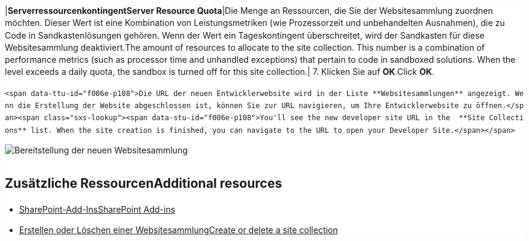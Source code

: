 |<span data-ttu-id="f006e-149">**Serverressourcenkontingent**</span><span class="sxs-lookup"><span data-stu-id="f006e-149">**Server Resource Quota**</span></span>|<span data-ttu-id="f006e-p107">Die Menge an Ressourcen, die Sie der Websitesammlung zuordnen möchten. Dieser Wert ist eine Kombination von Leistungsmetriken (wie Prozessorzeit und unbehandelten Ausnahmen), die zu Code in Sandkastenlösungen gehören. Wenn der Wert ein Tageskontingent überschreitet, wird der Sandkasten für diese Websitesammlung deaktiviert.</span><span class="sxs-lookup"><span data-stu-id="f006e-p107">The amount of resources to allocate to the site collection. This number is a combination of performance metrics (such as processor time and unhandled exceptions) that pertain to code in sandboxed solutions. When the level exceeds a daily quota, the sandbox is turned off for this site collection.</span></span>|
7. <span data-ttu-id="f006e-153">Klicken Sie auf **OK**.</span><span class="sxs-lookup"><span data-stu-id="f006e-153">Click  **OK**.</span></span>
    
    <span data-ttu-id="f006e-p108">Die URL der neuen Entwicklerwebsite wird in der Liste **Websitesammlungen** angezeigt. Wenn die Erstellung der Website abgeschlossen ist, können Sie zur URL navigieren, um Ihre Entwicklerwebsite zu öffnen.</span><span class="sxs-lookup"><span data-stu-id="f006e-p108">You'll see the new developer site URL in the  **Site Collections** list. When the site creation is finished, you can navigate to the URL to open your Developer Site.</span></span>
    
  ![Bereitstellung der neuen Websitesammlung](../images/SPAdminCenter_newSiteCollection_provisioning.png)
 

 

 

## <a name="additional-resources"></a><span data-ttu-id="f006e-157">Zusätzliche Ressourcen</span><span class="sxs-lookup"><span data-stu-id="f006e-157">Additional resources</span></span>
<span data-ttu-id="f006e-158"><a name="bk_addresources"> </a></span><span class="sxs-lookup"><span data-stu-id="f006e-158"><a name="bk_addresources"> </a></span></span>


-  [<span data-ttu-id="f006e-159">SharePoint-Add-Ins</span><span class="sxs-lookup"><span data-stu-id="f006e-159">SharePoint Add-ins</span></span>](sharepoint-add-ins.md)
    
 
-  [<span data-ttu-id="f006e-160">Erstellen oder Löschen einer Websitesammlung</span><span class="sxs-lookup"><span data-stu-id="f006e-160">Create or delete a site collection</span></span>](http://office.microsoft.com/en-us/office365-sharepoint-online-enterprise-help/create-or-delete-a-site-collection-HA102772354.aspx?CTT=1)
    
 

